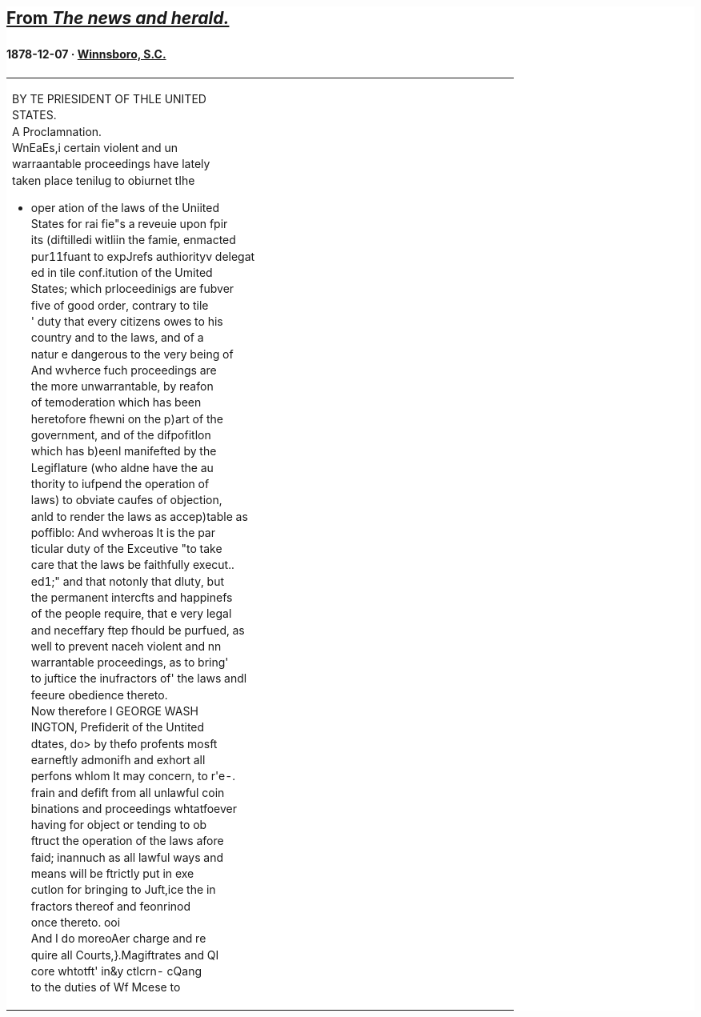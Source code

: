 ## [From _The news and herald._](https://www.loc.gov/resource/sn93067705/1878-12-07/ed-1/?sp=3)

#### 1878-12-07 &middot; [Winnsboro, S.C.](http://dbpedia.org/resource/Winnsboro%2C_South_Carolina)

<table style="width: 100%;"><tr><td style="width: 50%">

  
BY TE PRIESIDENT OF THLE UNITED  
STATES.  
A Proclamnation.  
WnEaEs,i certain violent and un­  
warraantable proceedings have lately  
taken place tenilug to obiurnet tIhe  
* oper ation of the laws of the Uniited  
States for rai fie&quot;s a reveuie upon fpir­  
its (diftilledi witliin the famie, enmacted  
pur11fuant to expJrefs authiorityv delegat­  
ed in tile conf.itution of the Umited  
States; which prloceedinigs are fubver­  
five of good order, contrary to tile  
&#x27; duty that every citizens owes to his  
country and to the laws, and of a  
natur e dangerous to the very being of  
And wvherce fuch proceedings are  
the more unwarrantable, by reafon  
of temoderation which has been  
heretofore fhewni on the p)art of the  
government, and of the difpofitlon  
which has b)eenl manifefted by the  
Legiflature (who aldne have the au­  
thority to iufpend the operation of  
laws) to obviate caufes of objection,  
anld to render the laws as accep)table as  
poffiblo: And wvheroas It is the par­  
ticular duty of the Exceutive &quot;to take  
care that the laws be faithfully execut..  
ed1;&quot; and that notonly that dluty, but  
the permanent intercfts and happinefs  
of the people require, that e very legal  
and neceffary ftep fhould be purfued, as  
well to prevent naceh violent and nn­  
warrantable proceedings, as to bring&#x27;  
to juftice the inufractors of&#x27; the laws andl  
feeure obedience thereto.­  
Now therefore I GEORGE WASH­  
INGTON, Prefiderit of the Untited  
dtates, do&gt; by thefo profents mosft  
earneftly admonifh and exhort all  
perfons whlom It may concern, to r&#x27;e-.  
frain and defift from all unlawful coin­  
binations and proceedings whtatfoever  
having for object or tending to ob­  
ftruct the operation of the laws afore­  
faid; inannuch as all lawful ways and  
means will be ftrictly put in exe  
cutlon for bringing to Juft,ice the in  
fractors thereof and feonrinod­  
once thereto. ooi  
And I do moreoAer charge and re­  
quire all Courts,}.Magiftrates and QI­  
core whtotft&#x27; in&amp;y ctlcrn- cQang  
to the duties of Wf Mcese to  